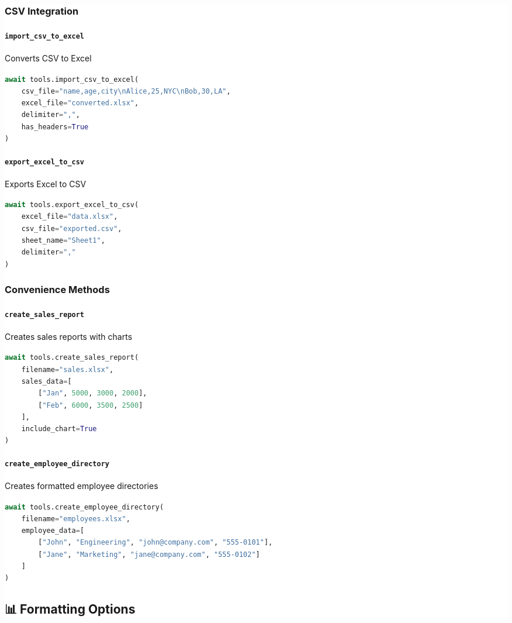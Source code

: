 ### CSV Integration

#### `import_csv_to_excel`
Converts CSV to Excel
```python
await tools.import_csv_to_excel(
    csv_file="name,age,city\nAlice,25,NYC\nBob,30,LA",
    excel_file="converted.xlsx",
    delimiter=",",
    has_headers=True
)
```

#### `export_excel_to_csv`
Exports Excel to CSV
```python
await tools.export_excel_to_csv(
    excel_file="data.xlsx",
    csv_file="exported.csv",
    sheet_name="Sheet1",
    delimiter=","
)
```

### Convenience Methods

#### `create_sales_report`
Creates sales reports with charts
```python
await tools.create_sales_report(
    filename="sales.xlsx",
    sales_data=[
        ["Jan", 5000, 3000, 2000],
        ["Feb", 6000, 3500, 2500]
    ],
    include_chart=True
)
```

#### `create_employee_directory`
Creates formatted employee directories
```python
await tools.create_employee_directory(
    filename="employees.xlsx",
    employee_data=[
        ["John", "Engineering", "john@company.com", "555-0101"],
        ["Jane", "Marketing", "jane@company.com", "555-0102"]
    ]
)
```

## 📊 Formatting Options
